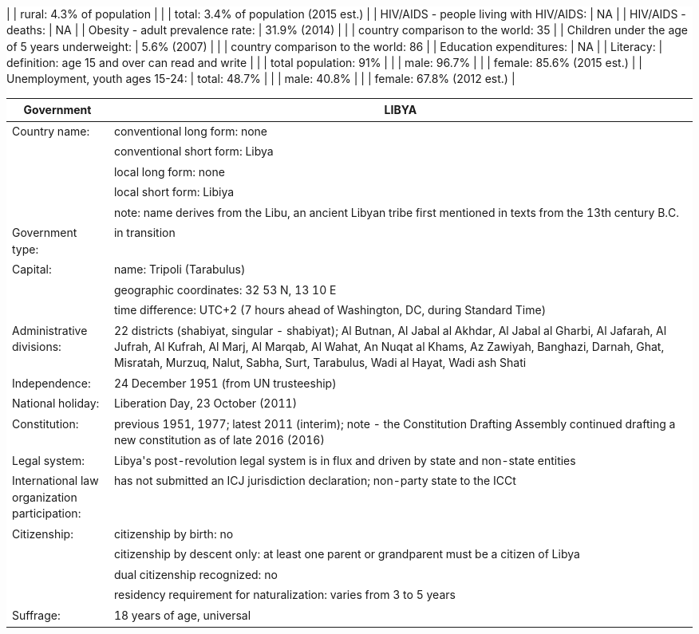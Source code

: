 | | rural: 4.3% of population |
| | total: 3.4% of population (2015 est.) |
| HIV/AIDS - people living with HIV/AIDS: | NA |
| HIV/AIDS - deaths: | NA |
| Obesity - adult prevalence rate: | 31.9% (2014) |
| | country comparison to the world: 35 |
| Children under the age of 5 years underweight: | 5.6% (2007) |
| | country comparison to the world: 86 |
| Education expenditures: | NA |
| Literacy: | definition: age 15 and over can read and write |
| | total population: 91% |
| | male: 96.7% |
| | female: 85.6% (2015 est.) |
| Unemployment, youth ages 15-24: | total: 48.7% |
| | male: 40.8% |
| | female: 67.8% (2012 est.) |

| Government | LIBYA |
| --- | --- |
| Country name: | conventional long form: none |
| | conventional short form: Libya |
| | local long form: none |
| | local short form: Libiya |
| | note: name derives from the Libu, an ancient Libyan tribe first mentioned in texts from the 13th century B.C. |
| Government type: | in transition |
| Capital: | name: Tripoli (Tarabulus) |
| | geographic coordinates: 32 53 N, 13 10 E |
| | time difference: UTC+2 (7 hours ahead of Washington, DC, during Standard Time) |
| Administrative divisions: | 22 districts (shabiyat, singular - shabiyat); Al Butnan, Al Jabal al Akhdar, Al Jabal al Gharbi, Al Jafarah, Al Jufrah, Al Kufrah, Al Marj, Al Marqab, Al Wahat, An Nuqat al Khams, Az Zawiyah, Banghazi, Darnah, Ghat, Misratah, Murzuq, Nalut, Sabha, Surt, Tarabulus, Wadi al Hayat, Wadi ash Shati |
| Independence: | 24 December 1951 (from UN trusteeship) |
| National holiday: | Liberation Day, 23 October (2011) |
| Constitution: | previous 1951, 1977; latest 2011 (interim); note - the Constitution Drafting Assembly continued drafting a new constitution as of late 2016 (2016) |
| Legal system: | Libya's post-revolution legal system is in flux and driven by state and non-state entities |
| International law organization participation: | has not submitted an ICJ jurisdiction declaration; non-party state to the ICCt |
| Citizenship: | citizenship by birth: no |
| | citizenship by descent only: at least one parent or grandparent must be a citizen of Libya |
| | dual citizenship recognized: no |
| | residency requirement for naturalization: varies from 3 to 5 years |
| Suffrage: | 18 years of age, universal |